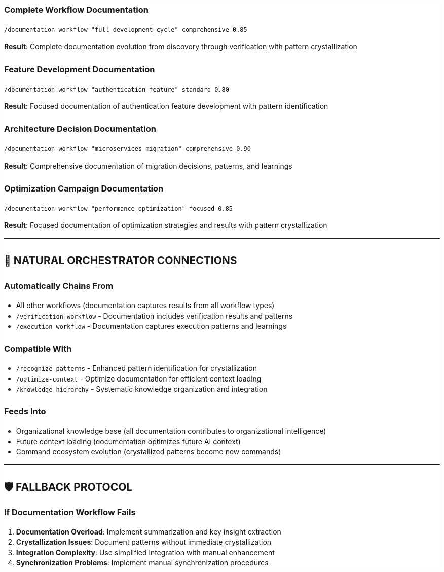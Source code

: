 ### **Complete Workflow Documentation**
```
/documentation-workflow "full_development_cycle" comprehensive 0.85
```
**Result**: Complete documentation evolution from discovery through verification with pattern crystallization

### **Feature Development Documentation**
```
/documentation-workflow "authentication_feature" standard 0.80
```
**Result**: Focused documentation of authentication feature development with pattern identification

### **Architecture Decision Documentation**
```
/documentation-workflow "microservices_migration" comprehensive 0.90
```
**Result**: Comprehensive documentation of migration decisions, patterns, and learnings

### **Optimization Campaign Documentation**
```
/documentation-workflow "performance_optimization" focused 0.85
```
**Result**: Focused documentation of optimization strategies and results with pattern crystallization

---

## 🔗 **NATURAL ORCHESTRATOR CONNECTIONS**

### **Automatically Chains From**
- All other workflows (documentation captures results from all workflow types)
- `/verification-workflow` - Documentation includes verification results and patterns
- `/execution-workflow` - Documentation captures execution patterns and learnings

### **Compatible With**
- `/recognize-patterns` - Enhanced pattern identification for crystallization
- `/optimize-context` - Optimize documentation for efficient context loading
- `/knowledge-hierarchy` - Systematic knowledge organization and integration

### **Feeds Into**
- Organizational knowledge base (all documentation contributes to organizational intelligence)
- Future context loading (documentation optimizes future AI context)
- Command ecosystem evolution (crystallized patterns become new commands)

---

## 🛡️ **FALLBACK PROTOCOL**

### **If Documentation Workflow Fails**
1. **Documentation Overload**: Implement summarization and key insight extraction
2. **Crystallization Issues**: Document patterns without immediate crystallization
3. **Integration Complexity**: Use simplified integration with manual enhancement
4. **Synchronization Problems**: Implement manual synchronization procedures

